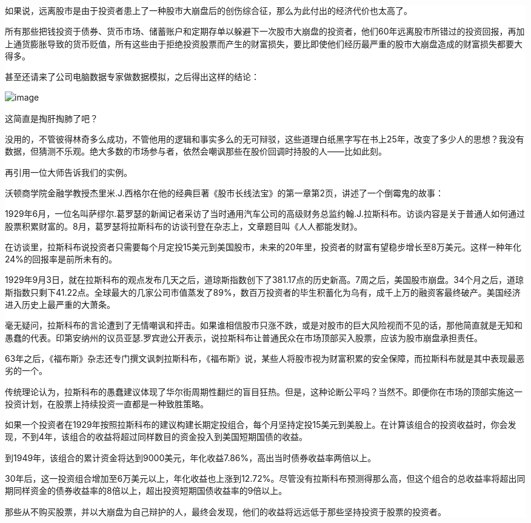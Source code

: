 

如果说，远离股市是由于投资者患上了一种股市大崩盘后的创伤综合征，那么为此付出的经济代价也太高了。



所有那些把钱投资于债券、货币市场、储蓄账户和定期存单以躲避下一次股市大崩盘的投资者，他们60年远离股市所错过的投资回报，再加上通货膨胀导致的货币贬值，所有这些由于拒绝投资股票而产生的财富损失，要比即使他们经历最严重的股市大崩盘造成的财富损失都要大得多。

 

甚至还请来了公司电脑数据专家做数据模拟，之后得出这样的结论：

![image](https://github.com/fengyumozhu/tsf/assets/6201828/4851f344-42df-4211-9304-b4910fc20da2)


这简直是掏肝掏肺了吧？



没用的，不管彼得林奇多么成功，不管他用的逻辑和事实多么的无可辩驳，这些道理白纸黑字写在书上25年，改变了多少人的思想？我没有数据，但猜测不乐观。绝大多数的市场参与者，依然会嘲讽那些在股价回调时持股的人——比如此刻。




再引用一位大师告诉我们的实例。



沃顿商学院金融学教授杰里米.J.西格尔在他的经典巨著《股市长线法宝》的第一章第2页，讲述了一个倒霉鬼的故事：

1929年6月，一位名叫萨缪尔.葛罗瑟的新闻记者采访了当时通用汽车公司的高级财务总监约翰.J.拉斯科布。访谈内容是关于普通人如何通过股票积累财富的。8月，葛罗瑟将拉斯科布的访谈刊登在杂志上，文章题目叫《人人都能发财》。



在访谈里，拉斯科布说投资者只需要每个月定投15美元到美国股市，未来的20年里，投资者的财富有望稳步增长至8万美元。这样一种年化24%的回报率是前所未有的。



1929年9月3日，就在拉斯科布的观点发布几天之后，道琼斯指数创下了381.17点的历史新高。7周之后，美国股市崩盘。34个月之后，道琼斯指数只剩下41.22点。全球最大的几家公司市值蒸发了89%，数百万投资者的毕生积蓄化为乌有，成千上万的融资客最终破产。美国经济进入历史上最严重的大萧条。



毫无疑问，拉斯科布的言论遭到了无情嘲讽和抨击。如果谁相信股市只涨不跌，或是对股市的巨大风险视而不见的话，那他简直就是无知和愚蠢的代表。印第安纳州的议员亚瑟.罗宾逊公开表示，说拉斯科布让普通民众在市场顶部买入股票，应该为股市崩盘承担责任。



63年之后，《福布斯》杂志还专门撰文讽刺拉斯科布，《福布斯》说，某些人将股市视为财富积累的安全保障，而拉斯科布就是其中表现最恶劣的一个。



传统理论认为，拉斯科布的愚蠢建议体现了华尔街周期性翻烂的盲目狂热。但是，这种论断公平吗？当然不。即便你在市场的顶部实施这一投资计划，在股票上持续投资一直都是一种致胜策略。



如果一个投资者在1929年按照拉斯科布的建议构建长期定投组合，每个月坚持定投15美元到美股上。在计算该组合的投资收益时，你会发现，不到4年，该组合的收益将超过同样数目的资金投入到美国短期国债的收益。



到1949年，该组合的累计资金将达到9000美元，年化收益7.86%，高出当时债券收益率两倍以上。



30年后，这一投资组合增加至6万美元以上，年化收益也上涨到12.72%。尽管没有拉斯科布预测得那么高，但这个组合的总收益率将超出同期同样资金的债券收益率的8倍以上，超出投资短期国债收益率的9倍以上。



那些从不购买股票，并以大崩盘为自己辩护的人，最终会发现，他们的收益将远远低于那些坚持投资于股票的投资者。
